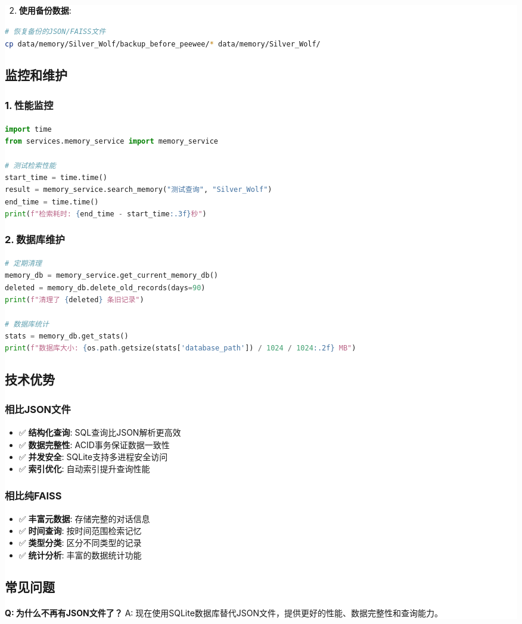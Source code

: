 2. **使用备份数据**:
```bash
# 恢复备份的JSON/FAISS文件
cp data/memory/Silver_Wolf/backup_before_peewee/* data/memory/Silver_Wolf/
```

## 监控和维护

### 1. 性能监控

```python
import time
from services.memory_service import memory_service

# 测试检索性能
start_time = time.time()
result = memory_service.search_memory("测试查询", "Silver_Wolf")
end_time = time.time()
print(f"检索耗时: {end_time - start_time:.3f}秒")
```

### 2. 数据库维护

```python
# 定期清理
memory_db = memory_service.get_current_memory_db()
deleted = memory_db.delete_old_records(days=90)
print(f"清理了 {deleted} 条旧记录")

# 数据库统计
stats = memory_db.get_stats()
print(f"数据库大小: {os.path.getsize(stats['database_path']) / 1024 / 1024:.2f} MB")
```

## 技术优势

### 相比JSON文件
- ✅ **结构化查询**: SQL查询比JSON解析更高效
- ✅ **数据完整性**: ACID事务保证数据一致性
- ✅ **并发安全**: SQLite支持多进程安全访问
- ✅ **索引优化**: 自动索引提升查询性能

### 相比纯FAISS
- ✅ **丰富元数据**: 存储完整的对话信息
- ✅ **时间查询**: 按时间范围检索记忆
- ✅ **类型分类**: 区分不同类型的记录
- ✅ **统计分析**: 丰富的数据统计功能

## 常见问题

**Q: 为什么不再有JSON文件了？**
A: 现在使用SQLite数据库替代JSON文件，提供更好的性能、数据完整性和查询能力。
